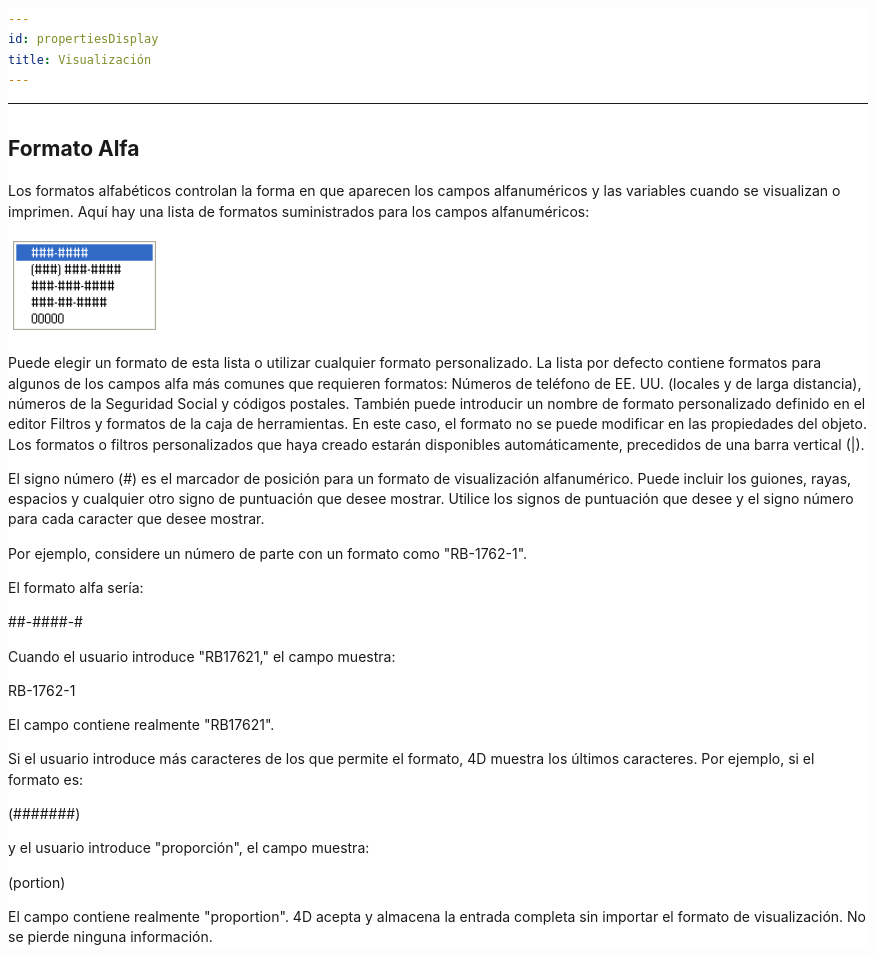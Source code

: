 ```yaml
---
id: propertiesDisplay
title: Visualización
---
```


---

## Formato Alfa

Los formatos alfabéticos controlan la forma en que aparecen los campos alfanuméricos y las variables cuando se visualizan o imprimen. Aquí hay una lista de formatos suministrados para los campos alfanuméricos:

![](../assets/en/FormObjects/property_alphaFormat.png)

Puede elegir un formato de esta lista o utilizar cualquier formato personalizado. La lista por defecto contiene formatos para algunos de los campos alfa más comunes que requieren formatos: Números de teléfono de EE. UU. (locales y de larga distancia), números de la Seguridad Social y códigos postales. También puede introducir un nombre de formato personalizado definido en el editor Filtros y formatos de la caja de herramientas. En este caso, el formato no se puede modificar en las propiedades del objeto.
Los formatos o filtros personalizados que haya creado estarán disponibles automáticamente, precedidos de una barra vertical (|).

El signo número (#) es el marcador de posición para un formato de visualización alfanumérico. Puede incluir los guiones, rayas, espacios y cualquier otro signo de puntuación que desee mostrar. Utilice los signos de puntuación que desee y el signo número para cada caracter que desee mostrar.

Por ejemplo, considere un número de parte con un formato como "RB-1762-1".

El formato alfa sería:

\##-####-#

Cuando el usuario introduce "RB17621," el campo muestra:

RB-1762-1

El campo contiene realmente "RB17621".

Si el usuario introduce más caracteres de los que permite el formato, 4D muestra los últimos caracteres. Por ejemplo, si el formato es:

(#######)

y el usuario introduce "proporción", el campo muestra:

(portion)

El campo contiene realmente "proportion". 4D acepta y almacena la entrada completa sin importar el formato de visualización. No se pierde ninguna información.

